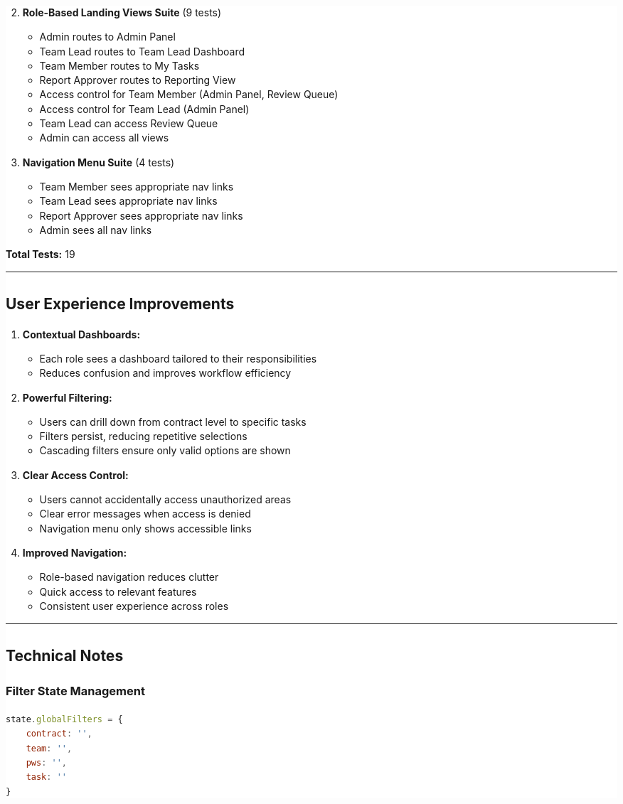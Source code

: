 2. **Role-Based Landing Views Suite** (9 tests)
   - Admin routes to Admin Panel
   - Team Lead routes to Team Lead Dashboard
   - Team Member routes to My Tasks
   - Report Approver routes to Reporting View
   - Access control for Team Member (Admin Panel, Review Queue)
   - Access control for Team Lead (Admin Panel)
   - Team Lead can access Review Queue
   - Admin can access all views

3. **Navigation Menu Suite** (4 tests)
   - Team Member sees appropriate nav links
   - Team Lead sees appropriate nav links
   - Report Approver sees appropriate nav links
   - Admin sees all nav links

**Total Tests:** 19

---

## User Experience Improvements

1. **Contextual Dashboards:**
   - Each role sees a dashboard tailored to their responsibilities
   - Reduces confusion and improves workflow efficiency

2. **Powerful Filtering:**
   - Users can drill down from contract level to specific tasks
   - Filters persist, reducing repetitive selections
   - Cascading filters ensure only valid options are shown

3. **Clear Access Control:**
   - Users cannot accidentally access unauthorized areas
   - Clear error messages when access is denied
   - Navigation menu only shows accessible links

4. **Improved Navigation:**
   - Role-based navigation reduces clutter
   - Quick access to relevant features
   - Consistent user experience across roles

---

## Technical Notes

### Filter State Management
```javascript
state.globalFilters = {
    contract: '',
    team: '',
    pws: '',
    task: ''
}
```

